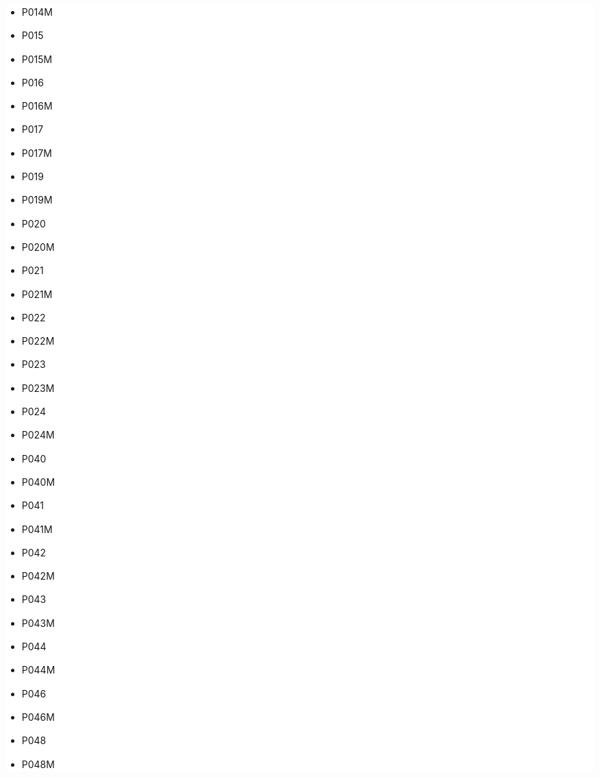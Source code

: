 - P014M  

- P015  

- P015M  

- P016  

- P016M  

- P017  

- P017M  

- P019  

- P019M  

- P020  

- P020M  

- P021  

- P021M  

- P022  

- P022M  

- P023  

- P023M  

- P024  

- P024M  

- P040  

- P040M  

- P041  

- P041M  

- P042  

- P042M  

- P043  

- P043M  

- P044  

- P044M  

- P046  

- P046M  

- P048  

- P048M  
